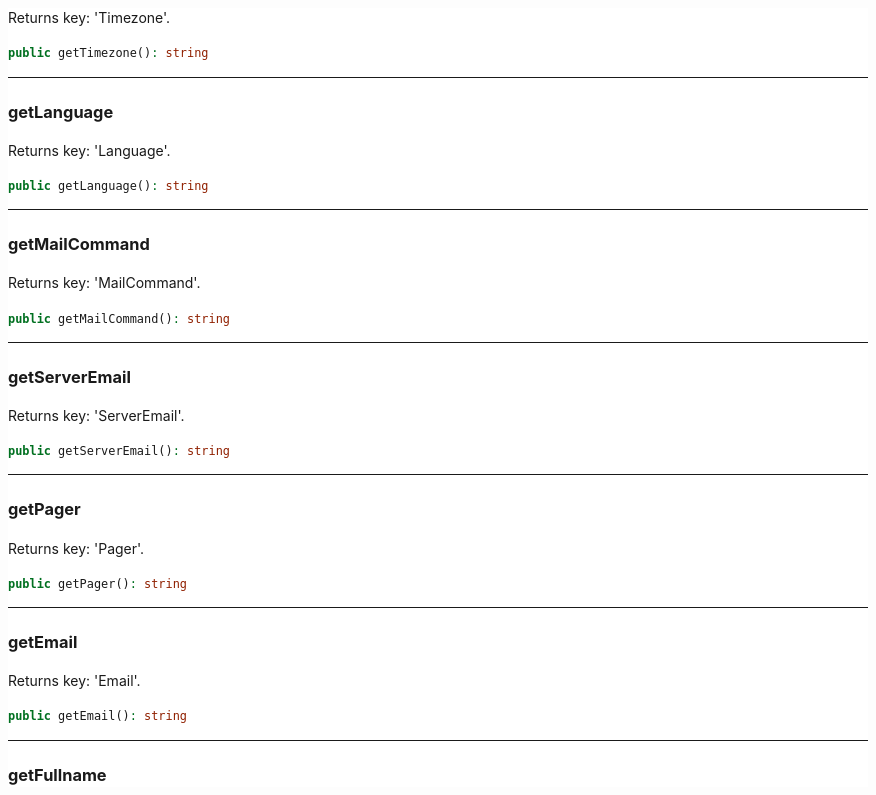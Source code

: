 Returns key: 'Timezone'.

```php
public getTimezone(): string
```

***

### getLanguage

Returns key: 'Language'.

```php
public getLanguage(): string
```

***

### getMailCommand

Returns key: 'MailCommand'.

```php
public getMailCommand(): string
```

***

### getServerEmail

Returns key: 'ServerEmail'.

```php
public getServerEmail(): string
```

***

### getPager

Returns key: 'Pager'.

```php
public getPager(): string
```

***

### getEmail

Returns key: 'Email'.

```php
public getEmail(): string
```

***

### getFullname
